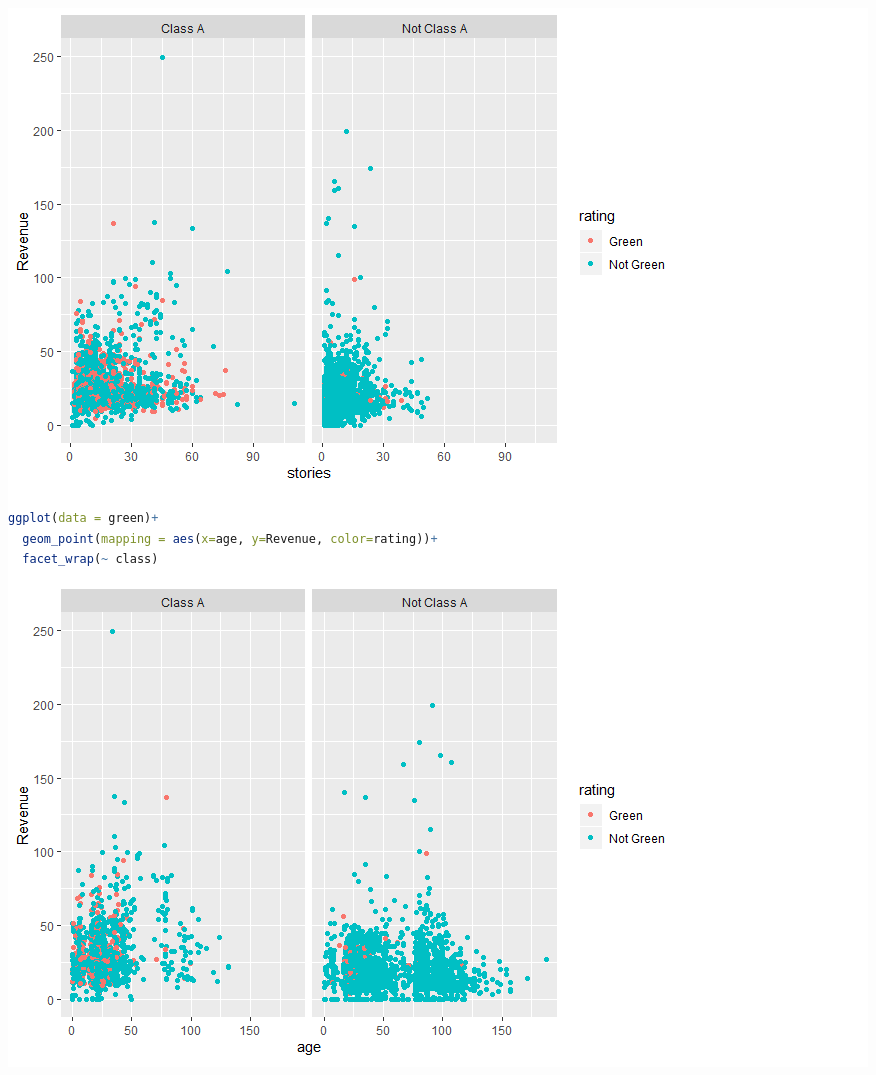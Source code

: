 ![](STA380_hw2_files/figure-markdown_github/unnamed-chunk-3-1.png)

``` r
ggplot(data = green)+
  geom_point(mapping = aes(x=age, y=Revenue, color=rating))+
  facet_wrap(~ class)
```

![](STA380_hw2_files/figure-markdown_github/unnamed-chunk-4-1.png)
